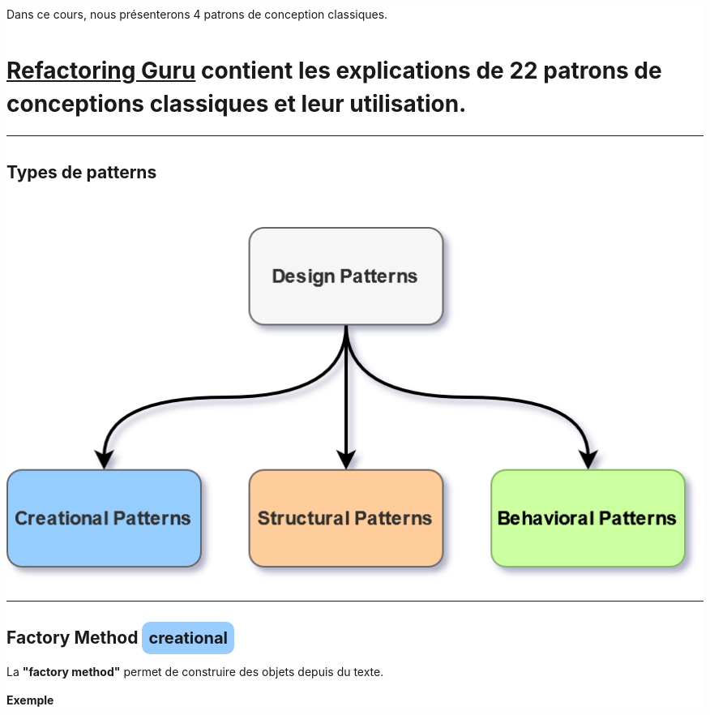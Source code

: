 Dans ce cours, nous présenterons 4 patrons de conception classiques.

<div class='block note'>

<i class='block-icon fas fa-info'></i>

# <b class='important'><a href="https://refactoring.guru/fr/design-patterns">Refactoring Guru</a></b> contient les explications de 22 patrons de conceptions classiques et leur utilisation.

</div>

---

## Types de patterns

<br/>

![](./assets/img/design_patterns_hierarchy.png)

---

<h2>Factory Method  <span style="border-radius:10px; font-size:20px; font-weight:bold;padding:8px;background-color:#99ccff;">creational</span></h2>

La <b class='important'>"factory method"</b> permet de construire des objets depuis du texte.

**Exemple**

<div class='flex-horizontal'><div class='flex'>
